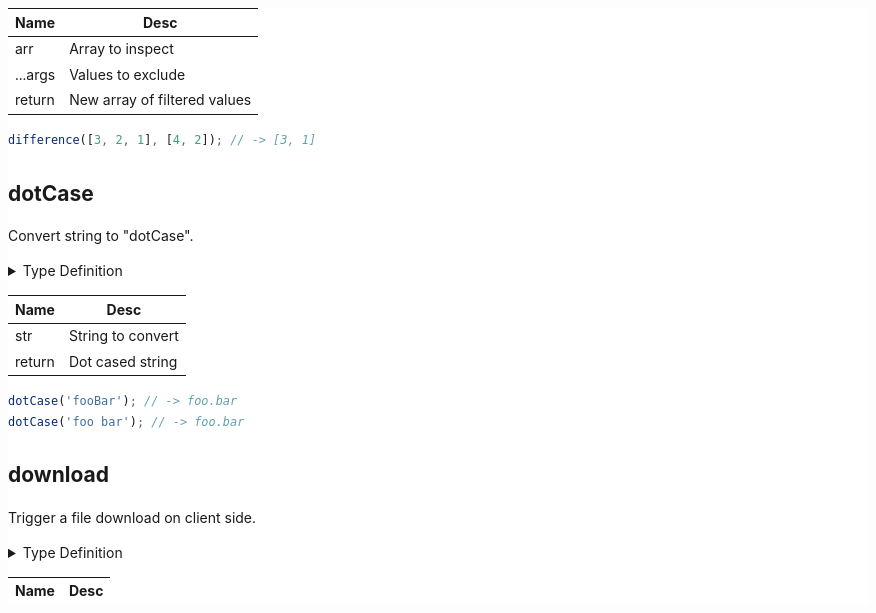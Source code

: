 |Name   |Desc                        |
|-------|----------------------------|
|arr    |Array to inspect            |
|...args|Values to exclude           |
|return |New array of filtered values|

```javascript
difference([3, 2, 1], [4, 2]); // -> [3, 1]
```

## dotCase 

Convert string to "dotCase".

<details><summary>Type Definition</summary></details>

|Name  |Desc             |
|------|-----------------|
|str   |String to convert|
|return|Dot cased string |

```javascript
dotCase('fooBar'); // -> foo.bar
dotCase('foo bar'); // -> foo.bar
```

## download 

Trigger a file download on client side.

<details><summary>Type Definition</summary></details>

|Name           |Desc            |
|---------------|----------------|

